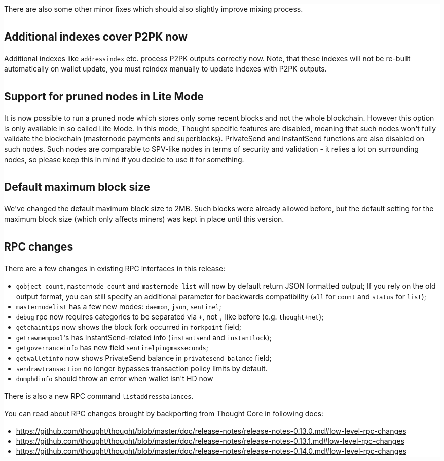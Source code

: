 There are also some other minor fixes which should also slightly improve mixing process.

Additional indexes cover P2PK now
---------------------------------

Additional indexes like `addressindex` etc. process P2PK outputs correctly now. Note, that these indexes will
not be re-built automatically on wallet update, you must reindex manually to update indexes with P2PK outputs.

Support for pruned nodes in Lite Mode
-------------------------------------

It is now possible to run a pruned node which stores only some recent blocks and not the whole blockchain.
However this option is only available in so called Lite Mode. In this mode, Thought specific features are disabled, meaning
that such nodes won't fully validate the blockchain (masternode payments and superblocks).
PrivateSend and InstantSend functions are also disabled on such nodes. Such nodes are comparable to SPV-like nodes
in terms of security and validation - it relies a lot on surrounding nodes, so please keep this in mind if you decide to
use it for something.

Default maximum block size
--------------------------

We've changed the default maximum block size to 2MB. Such blocks were already allowed before, but the default setting
for the maximum block size (which only affects miners) was kept in place until this version.

RPC changes
-----------

There are a few changes in existing RPC interfaces in this release:
- `gobject count`, `masternode count` and `masternode list` will now by default return JSON formatted output;
If you rely on the old output format, you can still specify an additional parameter for backwards compatibility (`all` for `count` and `status` for `list`);
- `masternodelist` has a few new modes: `daemon`, `json`, `sentinel`;
- `debug` rpc now requires categories to be separated via `+`, not `,` like before (e.g. `thought+net`);
- `getchaintips` now shows the block fork occurred in `forkpoint` field;
- `getrawmempool`'s has InstantSend-related info (`instantsend` and `instantlock`);
- `getgovernanceinfo` has new field `sentinelpingmaxseconds`;
- `getwalletinfo` now shows PrivateSend balance in `privatesend_balance` field;
- `sendrawtransaction` no longer bypasses transaction policy limits by default.
- `dumphdinfo` should throw an error when wallet isn't HD now

There is also a new RPC command `listaddressbalances`.

You can read about RPC changes brought by backporting from Thought Core in following docs:
- https://github.com/thought/thought/blob/master/doc/release-notes/release-notes-0.13.0.md#low-level-rpc-changes
- https://github.com/thought/thought/blob/master/doc/release-notes/release-notes-0.13.1.md#low-level-rpc-changes
- https://github.com/thought/thought/blob/master/doc/release-notes/release-notes-0.14.0.md#low-level-rpc-changes
